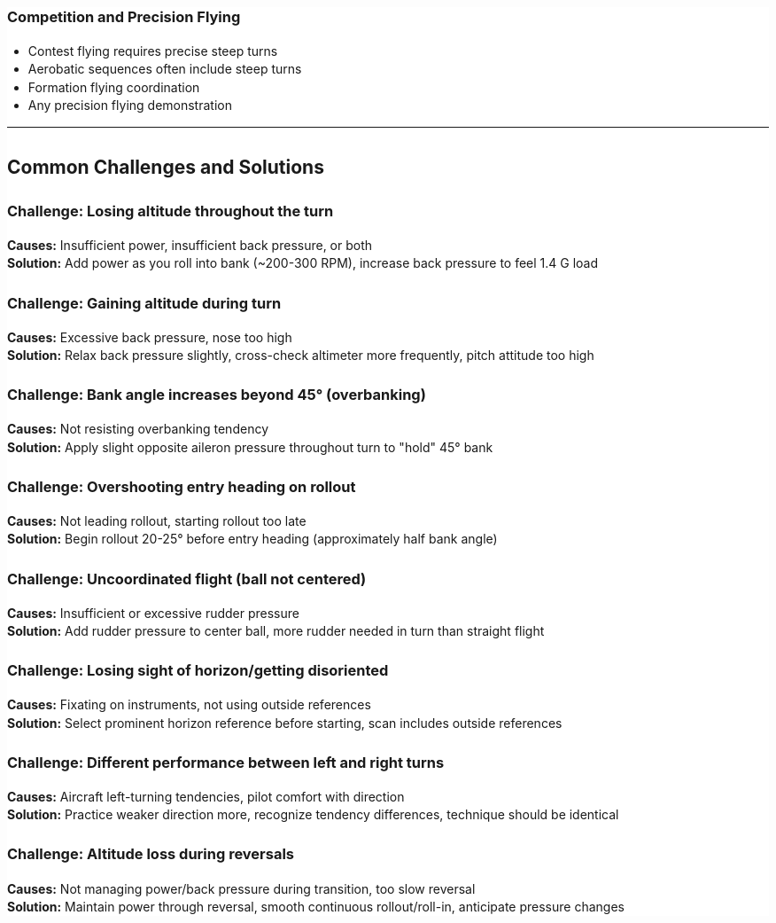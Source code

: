 ### Competition and Precision Flying
- Contest flying requires precise steep turns
- Aerobatic sequences often include steep turns
- Formation flying coordination
- Any precision flying demonstration

---

## Common Challenges and Solutions

### Challenge: Losing altitude throughout the turn
**Causes:** Insufficient power, insufficient back pressure, or both  
**Solution:** Add power as you roll into bank (~200-300 RPM), increase back pressure to feel 1.4 G load

### Challenge: Gaining altitude during turn
**Causes:** Excessive back pressure, nose too high  
**Solution:** Relax back pressure slightly, cross-check altimeter more frequently, pitch attitude too high

### Challenge: Bank angle increases beyond 45° (overbanking)
**Causes:** Not resisting overbanking tendency  
**Solution:** Apply slight opposite aileron pressure throughout turn to "hold" 45° bank

### Challenge: Overshooting entry heading on rollout
**Causes:** Not leading rollout, starting rollout too late  
**Solution:** Begin rollout 20-25° before entry heading (approximately half bank angle)

### Challenge: Uncoordinated flight (ball not centered)
**Causes:** Insufficient or excessive rudder pressure  
**Solution:** Add rudder pressure to center ball, more rudder needed in turn than straight flight

### Challenge: Losing sight of horizon/getting disoriented
**Causes:** Fixating on instruments, not using outside references  
**Solution:** Select prominent horizon reference before starting, scan includes outside references

### Challenge: Different performance between left and right turns
**Causes:** Aircraft left-turning tendencies, pilot comfort with direction  
**Solution:** Practice weaker direction more, recognize tendency differences, technique should be identical

### Challenge: Altitude loss during reversals
**Causes:** Not managing power/back pressure during transition, too slow reversal  
**Solution:** Maintain power through reversal, smooth continuous rollout/roll-in, anticipate pressure changes

